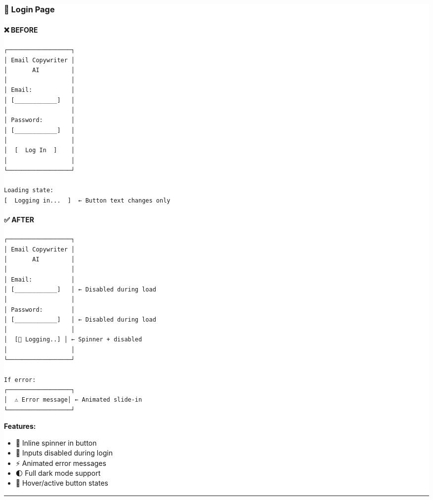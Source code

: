 
### 🔐 Login Page

#### ❌ BEFORE
```
┌──────────────────┐
│ Email Copywriter │
│       AI         │
│                  │
│ Email:           │
│ [____________]   │
│                  │
│ Password:        │
│ [____________]   │
│                  │
│  [  Log In  ]    │
│                  │
└──────────────────┘

Loading state:
[  Logging in...  ]  ← Button text changes only
```

#### ✅ AFTER
```
┌──────────────────┐
│ Email Copywriter │
│       AI         │
│                  │
│ Email:           │
│ [____________]   │ ← Disabled during load
│                  │
│ Password:        │
│ [____________]   │ ← Disabled during load
│                  │
│  [🔄 Logging..] │ ← Spinner + disabled
│                  │
└──────────────────┘

If error:
┌──────────────────┐
│  ⚠️ Error message│ ← Animated slide-in
└──────────────────┘
```
**Features:**
- 🔄 Inline spinner in button
- 🚫 Inputs disabled during login
- ⚡ Animated error messages
- 🌓 Full dark mode support
- 🎯 Hover/active button states

---
